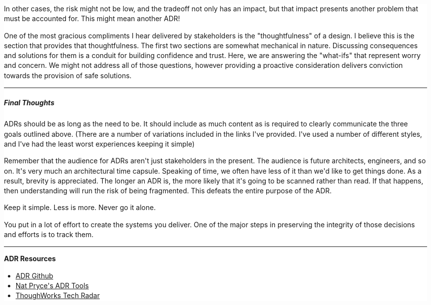 In other cases, the risk might not be low, and the tradeoff not only has an impact, but that impact presents another 
problem that must be accounted for. This might mean another ADR! 

One of the most gracious compliments I hear delivered by stakeholders is the "thoughtfulness" of a design. I believe
this is the section that provides that thoughtfulness. The first two sections are somewhat mechanical in nature. 
Discussing consequences and solutions for them is a conduit for building confidence and trust. Here, we are answering 
the "what-ifs" that represent worry and concern. We might not address all of those questions, however providing 
a proactive consideration delivers conviction towards the provision of safe solutions. 

---

##### Final Thoughts

ADRs should be as long as the need to be. It should include as much content as is required to clearly communicate the
three goals outlined above. (There are a number of variations included in the links I've provided. I've used a number
of different styles, and I've had the least worst experiences keeping it simple)

Remember that the audience for ADRs aren't just stakeholders in the present. The audience is future architects, engineers,
and so on. It's very much an architectural time capsule. Speaking of time, we often have less of it than we'd like to
get things done. As a result, brevity is appreciated. The longer an ADR is, the more likely that it's going to be 
scanned rather than read. If that happens, then understanding will run the risk of being fragmented. This defeats the
entire purpose of the ADR. 

Keep it simple. Less is more. Never go it alone. 

You put in a lot of effort to create the systems you deliver. One of the major steps in preserving the integrity of
those decisions and efforts is to track them. 

---


**ADR Resources**

- [ADR Github](https://adr.github.io/)
- [Nat Pryce's ADR Tools](https://github.com/npryce/adr-tools)
- [ThoughWorks Tech Radar](https://www.thoughtworks.com/de-de/radar/techniques/lightweight-architecture-decision-records)
